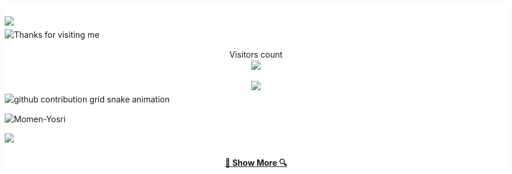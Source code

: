 <br>
<img src="https://user-images.githubusercontent.com/73097560/115834477-dbab4500-a447-11eb-908a-139a6edaec5c.gif">
<br>
<img height="120" alt="Thanks for visiting me" width="100%" src="https://raw.githubusercontent.com/BrunnerLivio/brunnerlivio/master/images/marquee.svg" />
<p align="center"> 
  Visitors count<br>
  <img src="https://profile-counter.glitch.me/garimasingh128/count.svg" />
</p>
<div align="center">
    <img height="150px" src="https://github-profile-trophy.vercel.app/?username=holic-x&&title=MultiLanguage,Repositories,Commits&column=3&margin-w=30&margin-h=15"/>
</div>
<picture>
  <source media="(prefers-color-scheme: dark)" srcset="https://raw.githubusercontent.com/holic-x/holic-x/output/github-contribution-grid-snake-dark.svg">
  <source media="(prefers-color-scheme: light)" srcset="https://raw.githubusercontent.com/holic-x/holic-x/output/github-contribution-grid-snake.svg">
  <img alt="github contribution grid snake animation" src="https://raw.githubusercontent.com/adorabled4/adorabled4/output/github-contribution-grid-snake.svg">
</picture>
<p align="left"> <img src="https://komarev.com/ghpvc/?username=Momen-Yosri&label=Profile%20views&color=0e75b6&style=flat" alt="Momen-Yosri" /> </p>

<img src="https://raw.githubusercontent.com/Trilokia/Trilokia/379277808c61ef204768a61bbc5d25bc7798ccf1/bottom_header.svg" />
<h4 align="center">
  <a href="https://github.com/Momen-Yosri?tab=repositories" title="Show Repositories">🔎 Show More 🔍</a>
</h4>
